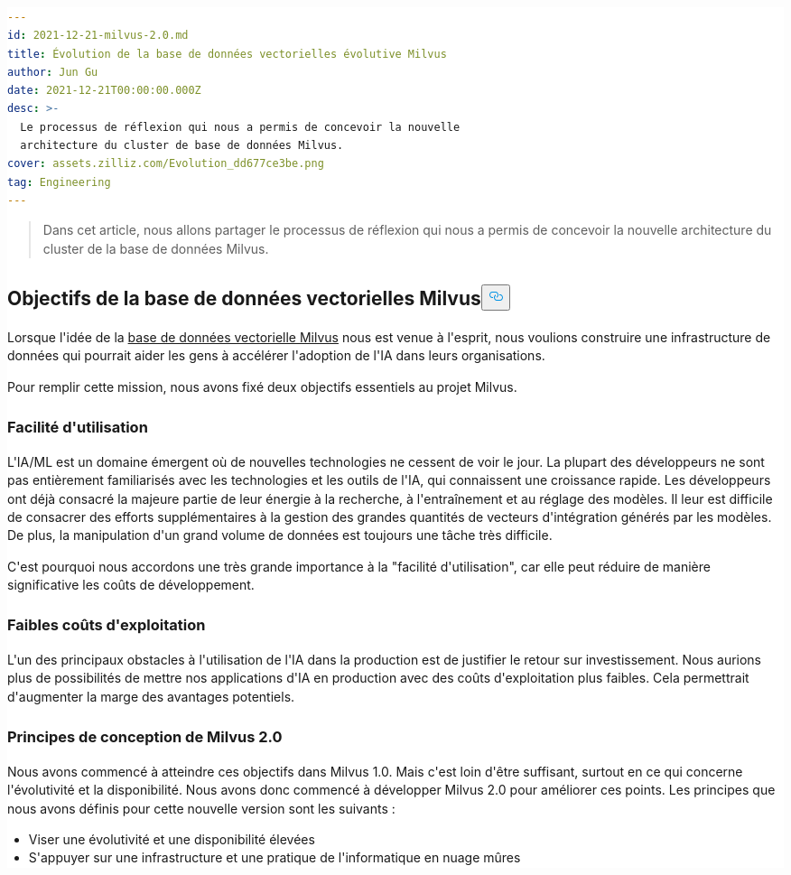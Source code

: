 ```yaml
---
id: 2021-12-21-milvus-2.0.md
title: Évolution de la base de données vectorielles évolutive Milvus
author: Jun Gu
date: 2021-12-21T00:00:00.000Z
desc: >-
  Le processus de réflexion qui nous a permis de concevoir la nouvelle
  architecture du cluster de base de données Milvus.
cover: assets.zilliz.com/Evolution_dd677ce3be.png
tag: Engineering
---
```

<blockquote>
<p>Dans cet article, nous allons partager le processus de réflexion qui nous a permis de concevoir la nouvelle architecture du cluster de la base de données Milvus.</p>
</blockquote>
<h2 id="Objectives-of-Milvus-vector-database" class="common-anchor-header">Objectifs de la base de données vectorielles Milvus<button data-href="#Objectives-of-Milvus-vector-database" class="anchor-icon" translate="no">
      <svg translate="no"
        aria-hidden="true"
        focusable="false"
        height="20"
        version="1.1"
        viewBox="0 0 16 16"
        width="16"
      >
        <path
          fill="#0092E4"
          fill-rule="evenodd"
          d="M4 9h1v1H4c-1.5 0-3-1.69-3-3.5S2.55 3 4 3h4c1.45 0 3 1.69 3 3.5 0 1.41-.91 2.72-2 3.25V8.59c.58-.45 1-1.27 1-2.09C10 5.22 8.98 4 8 4H4c-.98 0-2 1.22-2 2.5S3 9 4 9zm9-3h-1v1h1c1 0 2 1.22 2 2.5S13.98 12 13 12H9c-.98 0-2-1.22-2-2.5 0-.83.42-1.64 1-2.09V6.25c-1.09.53-2 1.84-2 3.25C6 11.31 7.55 13 9 13h4c1.45 0 3-1.69 3-3.5S14.5 6 13 6z"
        ></path>
      </svg>
    </button></h2><p>Lorsque l'idée de la <a href="https://github.com/milvus-io/milvus">base de données vectorielle Milvus</a> nous est venue à l'esprit, nous voulions construire une infrastructure de données qui pourrait aider les gens à accélérer l'adoption de l'IA dans leurs organisations.</p>
<p>Pour remplir cette mission, nous avons fixé deux objectifs essentiels au projet Milvus.</p>
<h3 id="Ease-of-use" class="common-anchor-header">Facilité d'utilisation</h3><p>L'IA/ML est un domaine émergent où de nouvelles technologies ne cessent de voir le jour. La plupart des développeurs ne sont pas entièrement familiarisés avec les technologies et les outils de l'IA, qui connaissent une croissance rapide. Les développeurs ont déjà consacré la majeure partie de leur énergie à la recherche, à l'entraînement et au réglage des modèles. Il leur est difficile de consacrer des efforts supplémentaires à la gestion des grandes quantités de vecteurs d'intégration générés par les modèles. De plus, la manipulation d'un grand volume de données est toujours une tâche très difficile.</p>
<p>C'est pourquoi nous accordons une très grande importance à la "facilité d'utilisation", car elle peut réduire de manière significative les coûts de développement.</p>
<h3 id="Low-running-costs" class="common-anchor-header">Faibles coûts d'exploitation</h3><p>L'un des principaux obstacles à l'utilisation de l'IA dans la production est de justifier le retour sur investissement. Nous aurions plus de possibilités de mettre nos applications d'IA en production avec des coûts d'exploitation plus faibles. Cela permettrait d'augmenter la marge des avantages potentiels.</p>
<h3 id="Design-principles-of-Milvus-20" class="common-anchor-header">Principes de conception de Milvus 2.0</h3><p>Nous avons commencé à atteindre ces objectifs dans Milvus 1.0. Mais c'est loin d'être suffisant, surtout en ce qui concerne l'évolutivité et la disponibilité. Nous avons donc commencé à développer Milvus 2.0 pour améliorer ces points. Les principes que nous avons définis pour cette nouvelle version sont les suivants :</p>
<ul>
<li>Viser une évolutivité et une disponibilité élevées</li>
<li>S'appuyer sur une infrastructure et une pratique de l'informatique en nuage mûres</li>